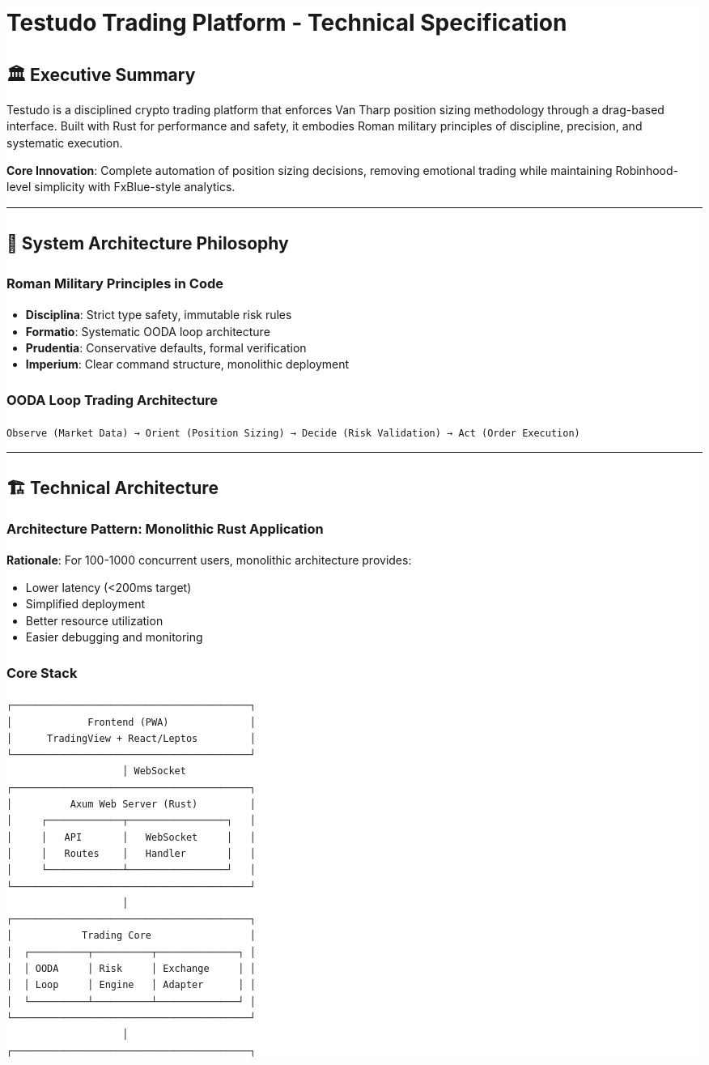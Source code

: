 # Testudo Trading Platform - Technical Specification

## 🏛️ Executive Summary

Testudo is a disciplined crypto trading platform that enforces Van Tharp position sizing methodology through a drag-based interface. Built with Rust for performance and safety, it embodies Roman military principles of discipline, precision, and systematic execution.

**Core Innovation**: Complete automation of position sizing decisions, removing emotional trading while maintaining Robinhood-level simplicity with FxBlue-style analytics.

---

## 🎯 System Architecture Philosophy

### Roman Military Principles in Code
- **Disciplina**: Strict type safety, immutable risk rules
- **Formatio**: Systematic OODA loop architecture
- **Prudentia**: Conservative defaults, formal verification
- **Imperium**: Clear command structure, monolithic deployment

### OODA Loop Trading Architecture
```
Observe (Market Data) → Orient (Position Sizing) → Decide (Risk Validation) → Act (Order Execution)
```

---

## 🏗️ Technical Architecture

### Architecture Pattern: Monolithic Rust Application
**Rationale**: For 100-1000 concurrent users, monolithic architecture provides:
- Lower latency (<200ms target)
- Simplified deployment
- Better resource utilization
- Easier debugging and monitoring

### Core Stack
```
┌─────────────────────────────────────────┐
│             Frontend (PWA)              │
│      TradingView + React/Leptos         │
└─────────────────────────────────────────┘
                    │ WebSocket
┌─────────────────────────────────────────┐
│          Axum Web Server (Rust)         │
│     ┌─────────────┬─────────────────┐   │
│     │   API       │   WebSocket     │   │
│     │   Routes    │   Handler       │   │
│     └─────────────┴─────────────────┘   │
└─────────────────────────────────────────┘
                    │
┌─────────────────────────────────────────┐
│            Trading Core                 │
│  ┌──────────┬──────────┬──────────────┐ │
│  │ OODA     │ Risk     │ Exchange     │ │
│  │ Loop     │ Engine   │ Adapter      │ │
│  └──────────┴──────────┴──────────────┘ │
└─────────────────────────────────────────┘
                    │
┌─────────────────────────────────────────┐
```